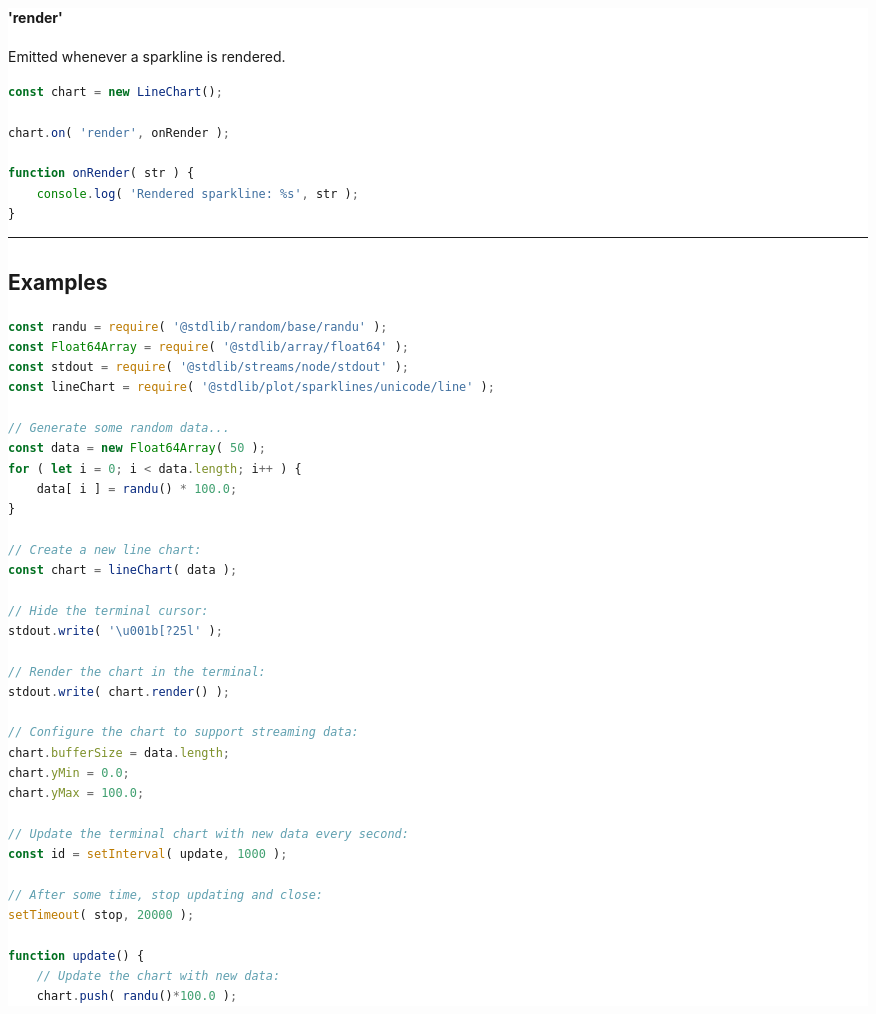 #### 'render'

Emitted whenever a sparkline is rendered.

```javascript
const chart = new LineChart();

chart.on( 'render', onRender );

function onRender( str ) {
    console.log( 'Rendered sparkline: %s', str );
}
```

</section>



<section class="notes">

</section>



<section class="examples">

* * *

## Examples





```javascript
const randu = require( '@stdlib/random/base/randu' );
const Float64Array = require( '@stdlib/array/float64' );
const stdout = require( '@stdlib/streams/node/stdout' );
const lineChart = require( '@stdlib/plot/sparklines/unicode/line' );

// Generate some random data...
const data = new Float64Array( 50 );
for ( let i = 0; i < data.length; i++ ) {
    data[ i ] = randu() * 100.0;
}

// Create a new line chart:
const chart = lineChart( data );

// Hide the terminal cursor:
stdout.write( '\u001b[?25l' );

// Render the chart in the terminal:
stdout.write( chart.render() );

// Configure the chart to support streaming data:
chart.bufferSize = data.length;
chart.yMin = 0.0;
chart.yMax = 100.0;

// Update the terminal chart with new data every second:
const id = setInterval( update, 1000 );

// After some time, stop updating and close:
setTimeout( stop, 20000 );

function update() {
    // Update the chart with new data:
    chart.push( randu()*100.0 );

```

[mdn-regexp]: https://developer.mozilla.org/en-US/docs/Web/JavaScript/Guide/Regular_Expressions
[@stdlib/ndarray/ctor]: https://github.com/stdlib-js/stdlib/tree/develop/lib/node_modules/%40stdlib/ndarray/ctor
[@stdlib/plot]: https://github.com/stdlib-js/stdlib/tree/develop/lib/node_modules/%40stdlib/plot
[@stdlib/plot/ctor]: https://github.com/stdlib-js/stdlib/tree/develop/lib/node_modules/%40stdlib/plot/ctor
[@stdlib/plot/sparklines/unicode]: https://github.com/stdlib-js/stdlib/tree/develop/lib/node_modules/%40stdlib/plot/sparklines/unicode
[@stdlib/plot/sparklines/unicode/column]: https://github.com/stdlib-js/stdlib/tree/develop/lib/node_modules/%40stdlib/plot/sparklines/unicode/column
[@stdlib/plot/sparklines/unicode/tristate]: https://github.com/stdlib-js/stdlib/tree/develop/lib/node_modules/%40stdlib/plot/sparklines/unicode/tristate
[@stdlib/plot/sparklines/unicode/up-down]: https://github.com/stdlib-js/stdlib/tree/develop/lib/node_modules/%40stdlib/plot/sparklines/unicode/up-down
[@stdlib/plot/sparklines/unicode/win-loss]: https://github.com/stdlib-js/stdlib/tree/develop/lib/node_modules/%40stdlib/plot/sparklines/unicode/win-loss